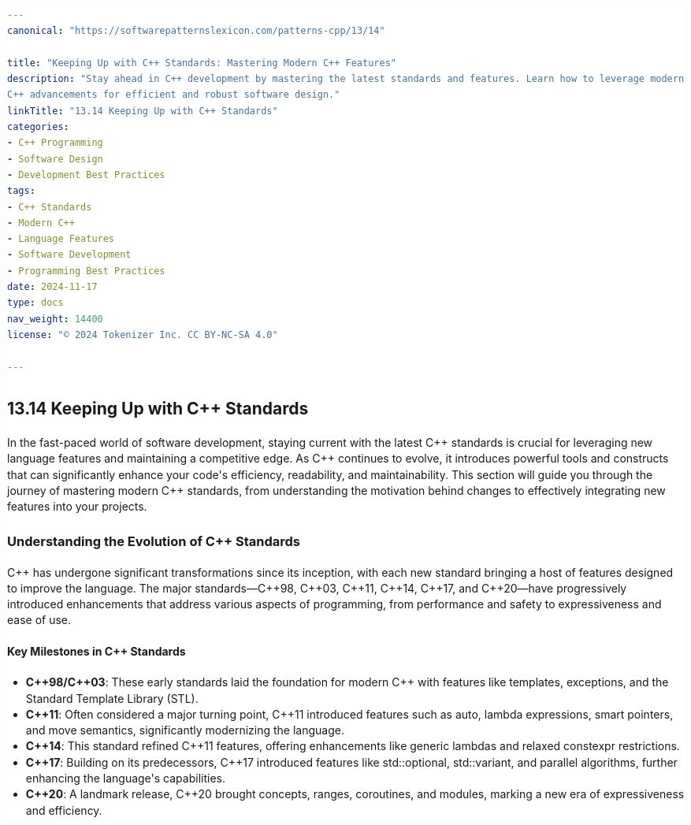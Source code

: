 ```yaml
---
canonical: "https://softwarepatternslexicon.com/patterns-cpp/13/14"

title: "Keeping Up with C++ Standards: Mastering Modern C++ Features"
description: "Stay ahead in C++ development by mastering the latest standards and features. Learn how to leverage modern C++ advancements for efficient and robust software design."
linkTitle: "13.14 Keeping Up with C++ Standards"
categories:
- C++ Programming
- Software Design
- Development Best Practices
tags:
- C++ Standards
- Modern C++
- Language Features
- Software Development
- Programming Best Practices
date: 2024-11-17
type: docs
nav_weight: 14400
license: "© 2024 Tokenizer Inc. CC BY-NC-SA 4.0"

---
```


## 13.14 Keeping Up with C++ Standards

In the fast-paced world of software development, staying current with the latest C++ standards is crucial for leveraging new language features and maintaining a competitive edge. As C++ continues to evolve, it introduces powerful tools and constructs that can significantly enhance your code's efficiency, readability, and maintainability. This section will guide you through the journey of mastering modern C++ standards, from understanding the motivation behind changes to effectively integrating new features into your projects.

### Understanding the Evolution of C++ Standards

C++ has undergone significant transformations since its inception, with each new standard bringing a host of features designed to improve the language. The major standards—C++98, C++03, C++11, C++14, C++17, and C++20—have progressively introduced enhancements that address various aspects of programming, from performance and safety to expressiveness and ease of use.

#### Key Milestones in C++ Standards

- **C++98/C++03**: These early standards laid the foundation for modern C++ with features like templates, exceptions, and the Standard Template Library (STL).
- **C++11**: Often considered a major turning point, C++11 introduced features such as auto, lambda expressions, smart pointers, and move semantics, significantly modernizing the language.
- **C++14**: This standard refined C++11 features, offering enhancements like generic lambdas and relaxed constexpr restrictions.
- **C++17**: Building on its predecessors, C++17 introduced features like std::optional, std::variant, and parallel algorithms, further enhancing the language's capabilities.
- **C++20**: A landmark release, C++20 brought concepts, ranges, coroutines, and modules, marking a new era of expressiveness and efficiency.
